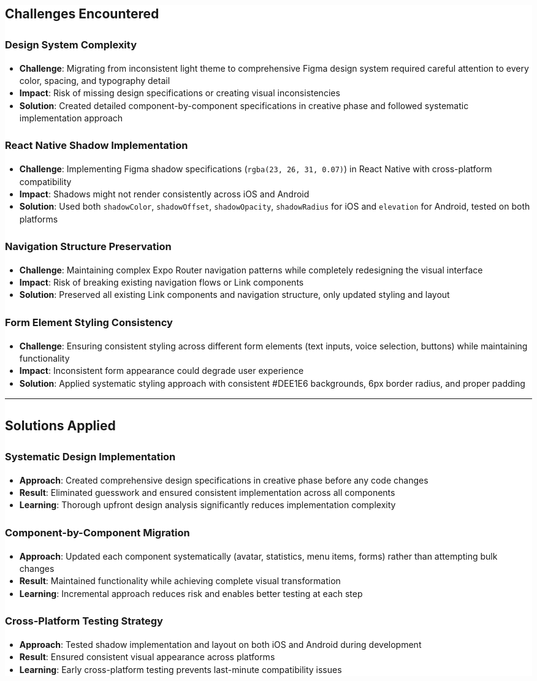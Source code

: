 
## Challenges Encountered

### Design System Complexity
- **Challenge**: Migrating from inconsistent light theme to comprehensive Figma design system required careful attention to every color, spacing, and typography detail
- **Impact**: Risk of missing design specifications or creating visual inconsistencies
- **Solution**: Created detailed component-by-component specifications in creative phase and followed systematic implementation approach

### React Native Shadow Implementation
- **Challenge**: Implementing Figma shadow specifications (`rgba(23, 26, 31, 0.07)`) in React Native with cross-platform compatibility
- **Impact**: Shadows might not render consistently across iOS and Android
- **Solution**: Used both `shadowColor`, `shadowOffset`, `shadowOpacity`, `shadowRadius` for iOS and `elevation` for Android, tested on both platforms

### Navigation Structure Preservation
- **Challenge**: Maintaining complex Expo Router navigation patterns while completely redesigning the visual interface
- **Impact**: Risk of breaking existing navigation flows or Link components
- **Solution**: Preserved all existing Link components and navigation structure, only updated styling and layout

### Form Element Styling Consistency
- **Challenge**: Ensuring consistent styling across different form elements (text inputs, voice selection, buttons) while maintaining functionality
- **Impact**: Inconsistent form appearance could degrade user experience
- **Solution**: Applied systematic styling approach with consistent #DEE1E6 backgrounds, 6px border radius, and proper padding

---

## Solutions Applied

### Systematic Design Implementation
- **Approach**: Created comprehensive design specifications in creative phase before any code changes
- **Result**: Eliminated guesswork and ensured consistent implementation across all components
- **Learning**: Thorough upfront design analysis significantly reduces implementation complexity

### Component-by-Component Migration
- **Approach**: Updated each component systematically (avatar, statistics, menu items, forms) rather than attempting bulk changes
- **Result**: Maintained functionality while achieving complete visual transformation
- **Learning**: Incremental approach reduces risk and enables better testing at each step

### Cross-Platform Testing Strategy
- **Approach**: Tested shadow implementation and layout on both iOS and Android during development
- **Result**: Ensured consistent visual appearance across platforms
- **Learning**: Early cross-platform testing prevents last-minute compatibility issues
